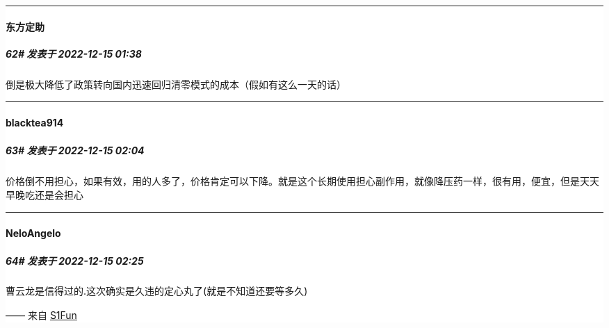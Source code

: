 

*****

####  东方定助  
##### 62#       发表于 2022-12-15 01:38

倒是极大降低了政策转向国内迅速回归清零模式的成本（假如有这么一天的话）



*****

####  blacktea914  
##### 63#       发表于 2022-12-15 02:04

价格倒不用担心，如果有效，用的人多了，价格肯定可以下降。就是这个长期使用担心副作用，就像降压药一样，很有用，便宜，但是天天早晚吃还是会担心

*****

####  NeloAngelo  
##### 64#       发表于 2022-12-15 02:25

曹云龙是信得过的.这次确实是久违的定心丸了(就是不知道还要等多久)

—— 来自 [S1Fun](https://s1fun.koalcat.com)

